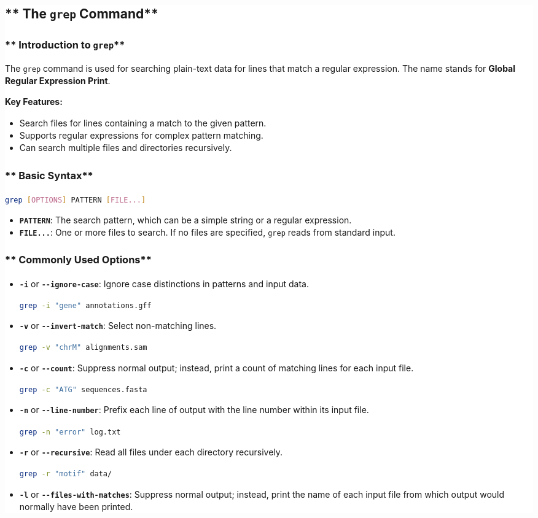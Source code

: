 
## ** The `grep` Command**

### ** Introduction to `grep`**

The `grep` command is used for searching plain-text data for lines that match a regular expression. The name stands for **Global Regular Expression Print**.

**Key Features:**

- Search files for lines containing a match to the given pattern.
- Supports regular expressions for complex pattern matching.
- Can search multiple files and directories recursively.

### ** Basic Syntax**

```bash
grep [OPTIONS] PATTERN [FILE...]
```

- **`PATTERN`**: The search pattern, which can be a simple string or a regular expression.
- **`FILE...`**: One or more files to search. If no files are specified, `grep` reads from standard input.

### ** Commonly Used Options**

- **`-i`** or **`--ignore-case`**: Ignore case distinctions in patterns and input data.

  ```bash
  grep -i "gene" annotations.gff
  ```

- **`-v`** or **`--invert-match`**: Select non-matching lines.

  ```bash
  grep -v "chrM" alignments.sam
  ```

- **`-c`** or **`--count`**: Suppress normal output; instead, print a count of matching lines for each input file.

  ```bash
  grep -c "ATG" sequences.fasta
  ```

- **`-n`** or **`--line-number`**: Prefix each line of output with the line number within its input file.

  ```bash
  grep -n "error" log.txt
  ```

- **`-r`** or **`--recursive`**: Read all files under each directory recursively.

  ```bash
  grep -r "motif" data/
  ```

- **`-l`** or **`--files-with-matches`**: Suppress normal output; instead, print the name of each input file from which output would normally have been printed.
